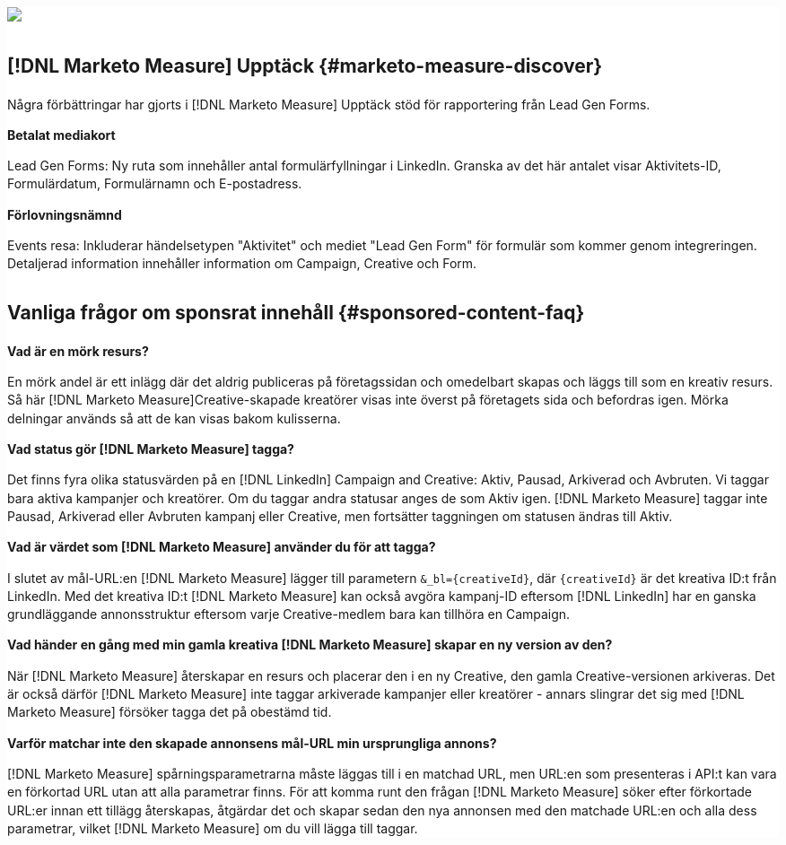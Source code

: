 ![](assets/four.png)

## [!DNL Marketo Measure] Upptäck {#marketo-measure-discover}

Några förbättringar har gjorts i [!DNL Marketo Measure] Upptäck stöd för rapportering från Lead Gen Forms.

**Betalat mediakort**

Lead Gen Forms: Ny ruta som innehåller antal formulärfyllningar i LinkedIn. Granska av det här antalet visar Aktivitets-ID, Formulärdatum, Formulärnamn och E-postadress.

**Förlovningsnämnd**

Events resa: Inkluderar händelsetypen &quot;Aktivitet&quot; och mediet &quot;Lead Gen Form&quot; för formulär som kommer genom integreringen. Detaljerad information innehåller information om Campaign, Creative och Form.

## Vanliga frågor om sponsrat innehåll {#sponsored-content-faq}

**Vad är en mörk resurs?**

En mörk andel är ett inlägg där det aldrig publiceras på företagssidan och omedelbart skapas och läggs till som en kreativ resurs. Så här [!DNL Marketo Measure]Creative-skapade kreatörer visas inte överst på företagets sida och befordras igen. Mörka delningar används så att de kan visas bakom kulisserna.

**Vad status gör [!DNL Marketo Measure] tagga?**

Det finns fyra olika statusvärden på en [!DNL LinkedIn] Campaign and Creative: Aktiv, Pausad, Arkiverad och Avbruten. Vi taggar bara aktiva kampanjer och kreatörer. Om du taggar andra statusar anges de som Aktiv igen. [!DNL Marketo Measure] taggar inte Pausad, Arkiverad eller Avbruten kampanj eller Creative, men fortsätter taggningen om statusen ändras till Aktiv.

**Vad är värdet som [!DNL Marketo Measure] använder du för att tagga?**

I slutet av mål-URL:en [!DNL Marketo Measure] lägger till parametern `&_bl={creativeId}`, där `{creativeId}` är det kreativa ID:t från LinkedIn. Med det kreativa ID:t [!DNL Marketo Measure] kan också avgöra kampanj-ID eftersom [!DNL LinkedIn] har en ganska grundläggande annonsstruktur eftersom varje Creative-medlem bara kan tillhöra en Campaign.

**Vad händer en gång med min gamla kreativa [!DNL Marketo Measure] skapar en ny version av den?**

När [!DNL Marketo Measure] återskapar en resurs och placerar den i en ny Creative, den gamla Creative-versionen arkiveras. Det är också därför [!DNL Marketo Measure] inte taggar arkiverade kampanjer eller kreatörer - annars slingrar det sig med [!DNL Marketo Measure] försöker tagga det på obestämd tid.

**Varför matchar inte den skapade annonsens mål-URL min ursprungliga annons?**

[!DNL Marketo Measure] spårningsparametrarna måste läggas till i en matchad URL, men URL:en som presenteras i API:t kan vara en förkortad URL utan att alla parametrar finns. För att komma runt den frågan [!DNL Marketo Measure] söker efter förkortade URL:er innan ett tillägg återskapas, åtgärdar det och skapar sedan den nya annonsen med den matchade URL:en och alla dess parametrar, vilket [!DNL Marketo Measure] om du vill lägga till taggar.
